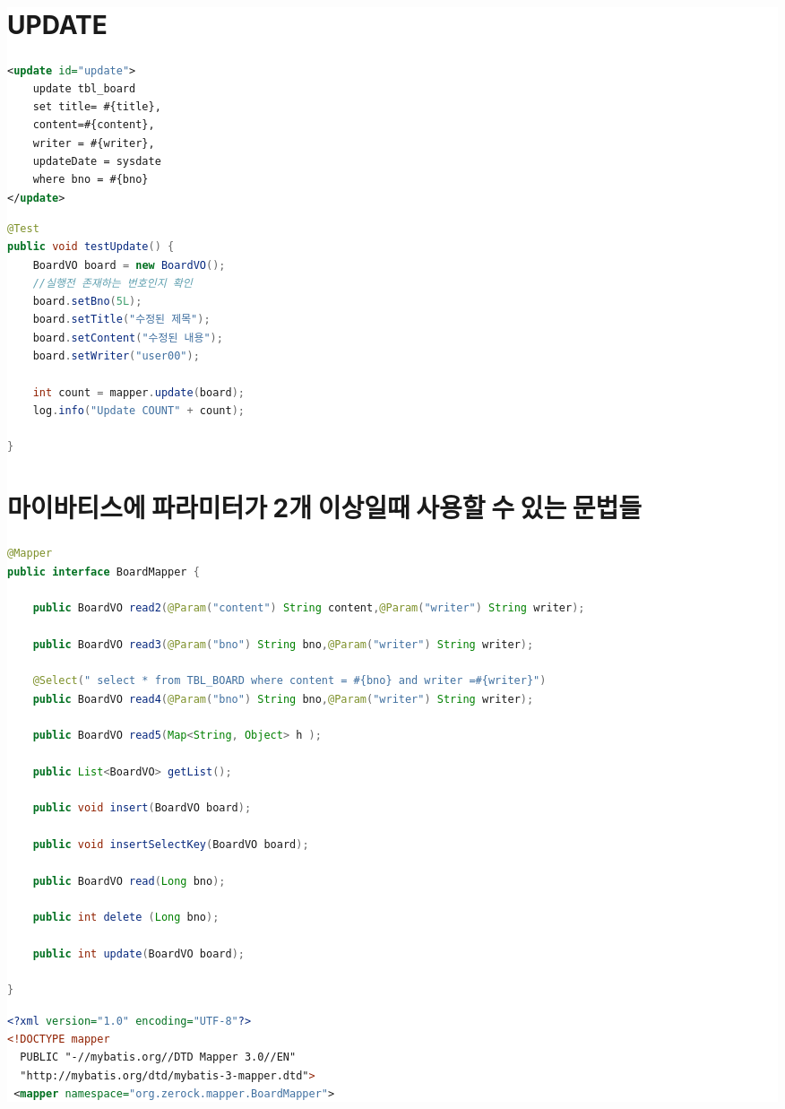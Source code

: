 # UPDATE
```xml
<update id="update">
    update tbl_board
    set title= #{title},
    content=#{content},
    writer = #{writer},
    updateDate = sysdate
    where bno = #{bno}
</update>
```
```java
@Test
public void testUpdate() {
    BoardVO board = new BoardVO();
    //실행전 존재하는 번호인지 확인
    board.setBno(5L);
    board.setTitle("수정된 제목");
    board.setContent("수정된 내용");
    board.setWriter("user00");
    
    int count = mapper.update(board);
    log.info("Update COUNT" + count);
            
}
```

# 마이바티스에 파라미터가 2개 이상일때 사용할 수 있는 문법들
```java
@Mapper
public interface BoardMapper {
	
	public BoardVO read2(@Param("content") String content,@Param("writer") String writer);
	
	public BoardVO read3(@Param("bno") String bno,@Param("writer") String writer);
	
	@Select(" select * from TBL_BOARD where content = #{bno} and writer =#{writer}")
	public BoardVO read4(@Param("bno") String bno,@Param("writer") String writer);	
	
	public BoardVO read5(Map<String, Object> h );	
	
	public List<BoardVO> getList();
	
	public void insert(BoardVO board);
	
	public void insertSelectKey(BoardVO board);
	
	public BoardVO read(Long bno);	
	
	public int delete (Long bno);
	
	public int update(BoardVO board);

}
```
```xml
<?xml version="1.0" encoding="UTF-8"?>
<!DOCTYPE mapper
  PUBLIC "-//mybatis.org//DTD Mapper 3.0//EN"
  "http://mybatis.org/dtd/mybatis-3-mapper.dtd">
 <mapper namespace="org.zerock.mapper.BoardMapper">

```